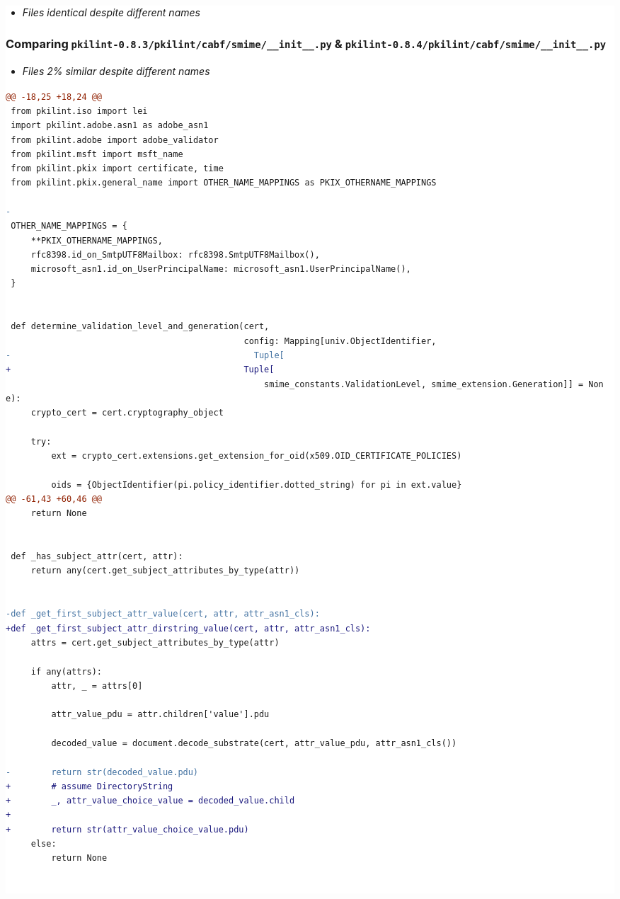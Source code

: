  * *Files identical despite different names*

### Comparing `pkilint-0.8.3/pkilint/cabf/smime/__init__.py` & `pkilint-0.8.4/pkilint/cabf/smime/__init__.py`

 * *Files 2% similar despite different names*

```diff
@@ -18,25 +18,24 @@
 from pkilint.iso import lei
 import pkilint.adobe.asn1 as adobe_asn1
 from pkilint.adobe import adobe_validator
 from pkilint.msft import msft_name
 from pkilint.pkix import certificate, time
 from pkilint.pkix.general_name import OTHER_NAME_MAPPINGS as PKIX_OTHERNAME_MAPPINGS
 
-
 OTHER_NAME_MAPPINGS = {
     **PKIX_OTHERNAME_MAPPINGS,
     rfc8398.id_on_SmtpUTF8Mailbox: rfc8398.SmtpUTF8Mailbox(),
     microsoft_asn1.id_on_UserPrincipalName: microsoft_asn1.UserPrincipalName(),
 }
 
 
 def determine_validation_level_and_generation(cert,
                                               config: Mapping[univ.ObjectIdentifier,
-                                                Tuple[
+                                              Tuple[
                                                   smime_constants.ValidationLevel, smime_extension.Generation]] = None):
     crypto_cert = cert.cryptography_object
 
     try:
         ext = crypto_cert.extensions.get_extension_for_oid(x509.OID_CERTIFICATE_POLICIES)
 
         oids = {ObjectIdentifier(pi.policy_identifier.dotted_string) for pi in ext.value}
@@ -61,43 +60,46 @@
     return None
 
 
 def _has_subject_attr(cert, attr):
     return any(cert.get_subject_attributes_by_type(attr))
 
 
-def _get_first_subject_attr_value(cert, attr, attr_asn1_cls):
+def _get_first_subject_attr_dirstring_value(cert, attr, attr_asn1_cls):
     attrs = cert.get_subject_attributes_by_type(attr)
 
     if any(attrs):
         attr, _ = attrs[0]
 
         attr_value_pdu = attr.children['value'].pdu
 
         decoded_value = document.decode_substrate(cert, attr_value_pdu, attr_asn1_cls())
 
-        return str(decoded_value.pdu)
+        # assume DirectoryString
+        _, attr_value_choice_value = decoded_value.child
+
+        return str(attr_value_choice_value.pdu)
     else:
         return None
 
 
```